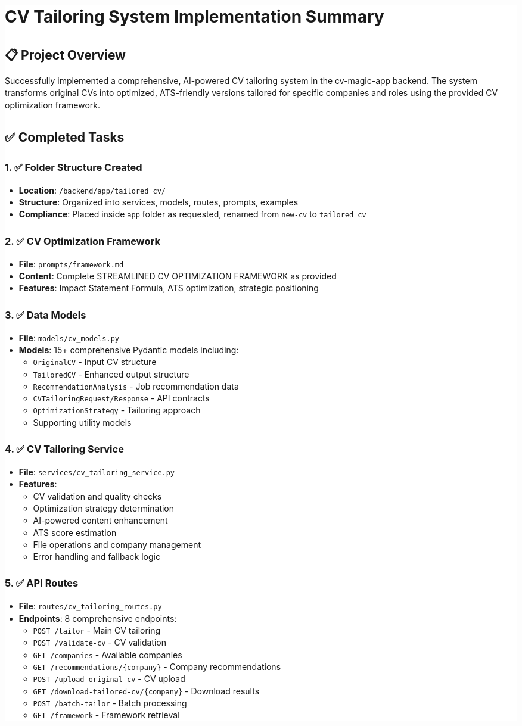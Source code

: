 # CV Tailoring System Implementation Summary

## 📋 Project Overview

Successfully implemented a comprehensive, AI-powered CV tailoring system in the cv-magic-app backend. The system transforms original CVs into optimized, ATS-friendly versions tailored for specific companies and roles using the provided CV optimization framework.

## ✅ Completed Tasks

### 1. ✅ Folder Structure Created
- **Location**: `/backend/app/tailored_cv/`
- **Structure**: Organized into services, models, routes, prompts, examples
- **Compliance**: Placed inside `app` folder as requested, renamed from `new-cv` to `tailored_cv`

### 2. ✅ CV Optimization Framework 
- **File**: `prompts/framework.md`
- **Content**: Complete STREAMLINED CV OPTIMIZATION FRAMEWORK as provided
- **Features**: Impact Statement Formula, ATS optimization, strategic positioning

### 3. ✅ Data Models
- **File**: `models/cv_models.py`
- **Models**: 15+ comprehensive Pydantic models including:
  - `OriginalCV` - Input CV structure
  - `TailoredCV` - Enhanced output structure
  - `RecommendationAnalysis` - Job recommendation data
  - `CVTailoringRequest/Response` - API contracts
  - `OptimizationStrategy` - Tailoring approach
  - Supporting utility models

### 4. ✅ CV Tailoring Service
- **File**: `services/cv_tailoring_service.py`
- **Features**: 
  - CV validation and quality checks
  - Optimization strategy determination
  - AI-powered content enhancement
  - ATS score estimation
  - File operations and company management
  - Error handling and fallback logic

### 5. ✅ API Routes
- **File**: `routes/cv_tailoring_routes.py`
- **Endpoints**: 8 comprehensive endpoints:
  - `POST /tailor` - Main CV tailoring
  - `POST /validate-cv` - CV validation
  - `GET /companies` - Available companies
  - `GET /recommendations/{company}` - Company recommendations
  - `POST /upload-original-cv` - CV upload
  - `GET /download-tailored-cv/{company}` - Download results
  - `POST /batch-tailor` - Batch processing
  - `GET /framework` - Framework retrieval
